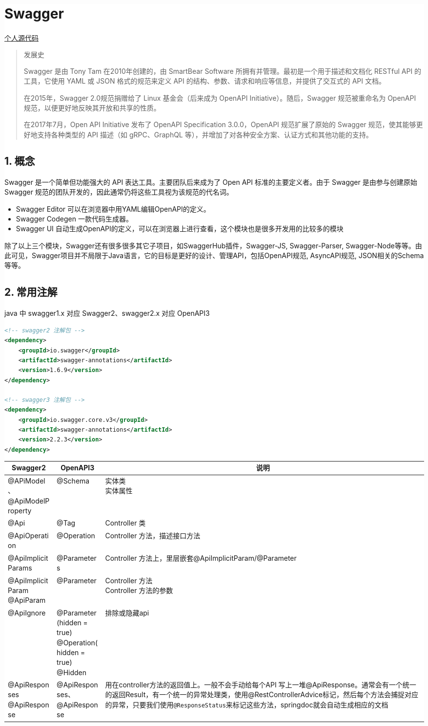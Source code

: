 # Swagger

[个人源代码](https://gitee.com/nanbo-one/openapi-swagger.git)


> 发展史
>
> Swagger 是由 Tony Tam 在2010年创建的，由 SmartBear Software 所拥有并管理。最初是一个用于描述和文档化 RESTful API 的工具，它使用 YAML 或 JSON 格式的规范来定义 API 的结构、参数、请求和响应等信息，并提供了交互式的 API 文档。
>
> 在2015年，Swagger 2.0规范捐赠给了 Linux 基金会（后来成为 OpenAPI Initiative）。随后，Swagger 规范被重命名为 OpenAPI 规范，以便更好地反映其开放和共享的性质。
>
> 在2017年7月，Open API Initiative 发布了 OpenAPI Specification 3.0.0，OpenAPI 规范扩展了原始的 Swagger 规范，使其能够更好地支持各种类型的 API 描述（如 gRPC、GraphQL 等），并增加了对各种安全方案、认证方式和其他功能的支持。
>

## 1. 概念


Swagger 是一个简单但功能强大的 API 表达工具。主要团队后来成为了 Open API 标准的主要定义者。由于 Swagger 是由参与创建原始 Swagger 规范的团队开发的，因此通常仍将这些工具视为该规范的代名词。


- Swagger Editor  可以在浏览器中用YAML编辑OpenAPI的定义。
- Swagger Codegen  一款代码生成器。
- Swagger UI  自动生成OpenAPI的定义，可以在浏览器上进行查看，这个模块也是很多开发用的比较多的模块

除了以上三个模块，Swagger还有很多很多其它子项目，如SwaggerHub插件，Swagger-JS, Swagger-Parser, Swagger-Node等等。由此可见，Swagger项目并不局限于Java语言，它的目标是更好的设计、管理API，包括OpenAPI规范, AsyncAPI规范, JSON相关的Schema等等。


## 2. 常用注解

java 中 swagger1.x 对应 Swagger2、swagger2.x 对应 OpenAPI3

```xml
<!-- swagger2 注解包 -->
<dependency>
    <groupId>io.swagger</groupId>
    <artifactId>swagger-annotations</artifactId>
    <version>1.6.9</version>
</dependency>

<!-- swagger3 注解包 -->
<dependency>
    <groupId>io.swagger.core.v3</groupId>
    <artifactId>swagger-annotations</artifactId>
    <version>2.2.3</version>
</dependency>

```

| Swagger2                         | OpenAPI3                                                     | 说明                                                         |
| -------------------------------- | ------------------------------------------------------------ | ------------------------------------------------------------ |
| @APiModel、@ApiModelProperty     | @Schema                                                      | 实体类<br />实体属性                                         |
| @Api                             | @Tag                                                         | Controller 类                                                |
| @ApiOperation                    | @Operation                                                   | Controller 方法，描述接口方法                                |
| @ApiImplicitParams               | @Parameters                                                  | Controller 方法上，里层嵌套@ApiImplicitParam/@Parameter      |
| @ApiImplicitParam<br />@ApiParam | @Parameter                                                   | Controller 方法<br />Controller 方法的参数                   |
| @ApiIgnore                       | @Parameter(hidden = true) <br />@Operation(hidden = true)<br />@Hidden | 排除或隐藏api                                                |
| @ApiResponses @ApiResponse       | @ApiResponses、@ApiResponse                                  | 用在controller方法的返回值上。一般不会手动给每个API 写上一堆@ApiResponse。通常会有一个统一的返回Result<T>，有一个统一的异常处理类，使用@RestControllerAdvice标记，然后每个方法会捕捉对应的异常，只要我们使用`@ResponseStatus`来标记这些方法，springdoc就会自动生成相应的文档 |